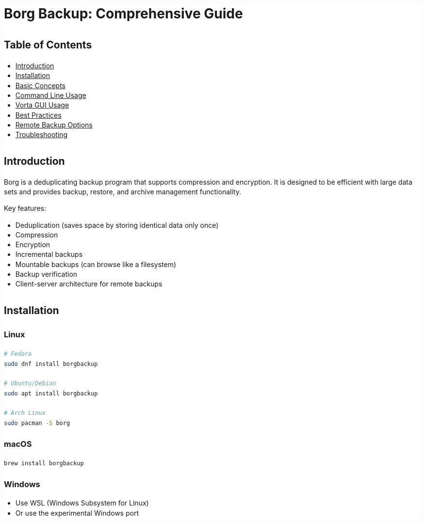 # Borg Backup: Comprehensive Guide

## Table of Contents
- [Introduction](#introduction)
- [Installation](#installation)
- [Basic Concepts](#basic-concepts)
- [Command Line Usage](#command-line-usage)
- [Vorta GUI Usage](#vorta-gui-usage)
- [Best Practices](#best-practices)
- [Remote Backup Options](#remote-backup-options)
- [Troubleshooting](#troubleshooting)

## Introduction

Borg is a deduplicating backup program that supports compression and encryption. It is designed to be efficient with large data sets and provides backup, restore, and archive management functionality.

Key features:
- Deduplication (saves space by storing identical data only once)
- Compression
- Encryption
- Incremental backups
- Mountable backups (can browse like a filesystem)
- Backup verification
- Client-server architecture for remote backups

## Installation

### Linux
```bash
# Fedora
sudo dnf install borgbackup

# Ubuntu/Debian
sudo apt install borgbackup

# Arch Linux
sudo pacman -S borg
```

### macOS
```bash
brew install borgbackup
```

### Windows
- Use WSL (Windows Subsystem for Linux) 
- Or use the experimental Windows port
